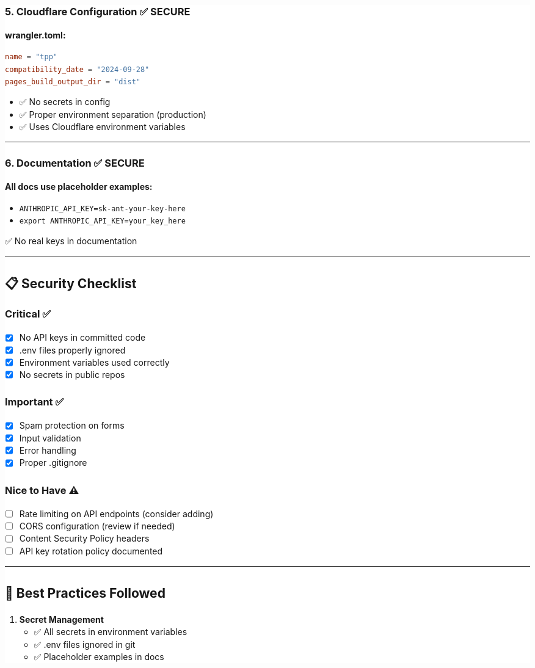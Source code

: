 ### 5. Cloudflare Configuration ✅ SECURE

**wrangler.toml:**
```toml
name = "tpp"
compatibility_date = "2024-09-28"
pages_build_output_dir = "dist"
```

- ✅ No secrets in config
- ✅ Proper environment separation (production)
- ✅ Uses Cloudflare environment variables

---

### 6. Documentation ✅ SECURE

**All docs use placeholder examples:**
- `ANTHROPIC_API_KEY=sk-ant-your-key-here`
- `export ANTHROPIC_API_KEY=your_key_here`

✅ No real keys in documentation

---

## 📋 Security Checklist

### Critical ✅
- [x] No API keys in committed code
- [x] .env files properly ignored
- [x] Environment variables used correctly
- [x] No secrets in public repos

### Important ✅
- [x] Spam protection on forms
- [x] Input validation
- [x] Error handling
- [x] Proper .gitignore

### Nice to Have ⚠️
- [ ] Rate limiting on API endpoints (consider adding)
- [ ] CORS configuration (review if needed)
- [ ] Content Security Policy headers
- [ ] API key rotation policy documented

---

## 🔐 Best Practices Followed

1. **Secret Management**
   - ✅ All secrets in environment variables
   - ✅ .env files ignored in git
   - ✅ Placeholder examples in docs
